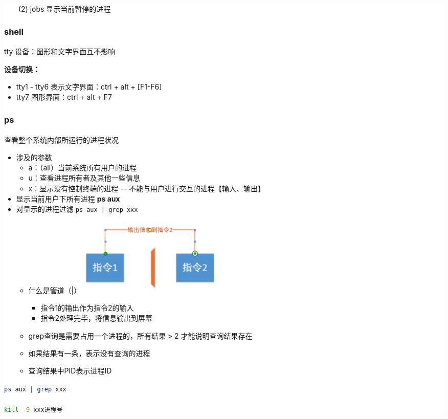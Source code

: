 　　(2) jobs 显示当前暂停的进程

### shell

tty 设备：图形和文字界面互不影响

**设备切换：**

- tty1 - tty6 表示文字界面：ctrl + alt + [F1-F6]
- tty7 图形界面：ctrl + alt + F7

### ps

查看整个系统内部所运行的进程状况

- 涉及的参数
  - a：（all）当前系统所有用户的进程
  - u：查看进程所有者及其他一些信息
  - x：显示没有控制终端的进程 -- 不能与用户进行交互的进程【输入、输出】	
- 显示当前用户下所有进程 **ps aux**
- 对显示的进程过滤 `ps aux | grep xxx`
  - 什么是管道（|）<img src="../images/image-20210122203421789.png" alt="image-20210122203421789" style="zoom:33%;" />
    			
    - 指令1的输出作为指令2的输入
    - 指令2处理完毕，将信息输出到屏幕
  - grep查询是需要占用一个进程的，所有结果 > 2 才能说明查询结果存在
  - 如果结果有一条，表示没有查询的进程
  - 查询结果中PID表示进程ID

```sh
ps aux | grep xxx

kill -9 xxx进程号
```
